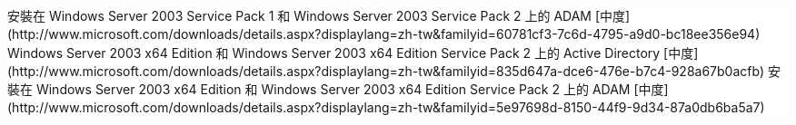 <td style="border:1px solid black;">
</td>
<td style="border:1px solid black;">
</td>
<td style="border:1px solid black;">
</td>
</tr>
<tr class="alternateRow">
<td style="border:1px solid black;">
安裝在 Windows Server 2003 Service Pack 1 和 Windows Server 2003 Service Pack 2 上的 ADAM
</td>
<td style="border:1px solid black;">
[中度](http://www.microsoft.com/downloads/details.aspx?displaylang=zh-tw&familyid=60781cf3-7c6d-4795-a9d0-bc18ee356e94)
</td>
<td style="border:1px solid black;">
</td>
<td style="border:1px solid black;">
</td>
<td style="border:1px solid black;">
</td>
<td style="border:1px solid black;">
</td>
<td style="border:1px solid black;">
</td>
</tr>
<tr>
<td style="border:1px solid black;">
Windows Server 2003 x64 Edition 和 Windows Server 2003 x64 Edition Service Pack 2 上的 Active Directory
</td>
<td style="border:1px solid black;">
[中度](http://www.microsoft.com/downloads/details.aspx?displaylang=zh-tw&familyid=835d647a-dce6-476e-b7c4-928a67b0acfb)
</td>
<td style="border:1px solid black;">
</td>
<td style="border:1px solid black;">
</td>
<td style="border:1px solid black;">
</td>
<td style="border:1px solid black;">
</td>
<td style="border:1px solid black;">
</td>
</tr>
<tr class="alternateRow">
<td style="border:1px solid black;">
安裝在 Windows Server 2003 x64 Edition 和 Windows Server 2003 x64 Edition Service Pack 2 上的 ADAM
</td>
<td style="border:1px solid black;">
[中度](http://www.microsoft.com/downloads/details.aspx?displaylang=zh-tw&familyid=5e97698d-8150-44f9-9d34-87a0db6ba5a7)
</td>
<td style="border:1px solid black;">
</td>
<td style="border:1px solid black;">
</td>
<td style="border:1px solid black;">
</td>
<td style="border:1px solid black;">
</td>
<td style="border:1px solid black;">
</td>